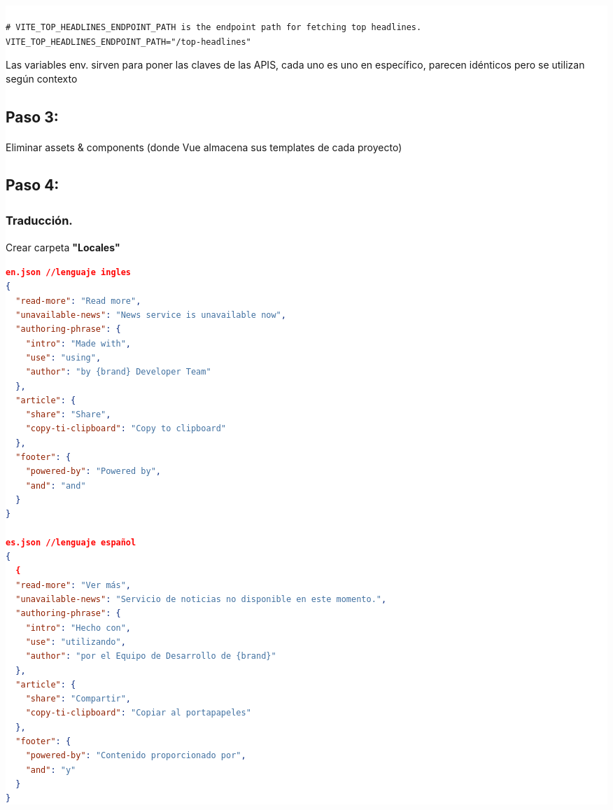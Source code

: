 ```

# VITE_TOP_HEADLINES_ENDPOINT_PATH is the endpoint path for fetching top headlines.
VITE_TOP_HEADLINES_ENDPOINT_PATH="/top-headlines"
```

Las variables env. sirven para poner las claves de las APIS, cada uno es uno en específico, parecen idénticos pero se utilizan según contexto


## Paso 3:

Eliminar assets & components (donde Vue almacena sus templates de cada proyecto)

## Paso 4:

### Traducción.

Crear carpeta **"Locales"**

```json
en.json //lenguaje ingles
{
  "read-more": "Read more",
  "unavailable-news": "News service is unavailable now",
  "authoring-phrase": {
    "intro": "Made with",
    "use": "using",
    "author": "by {brand} Developer Team"
  },
  "article": {
    "share": "Share",
    "copy-ti-clipboard": "Copy to clipboard"
  },
  "footer": {
    "powered-by": "Powered by",
    "and": "and"
  }
}

es.json //lenguaje español
{
  {
  "read-more": "Ver más",
  "unavailable-news": "Servicio de noticias no disponible en este momento.",
  "authoring-phrase": {
    "intro": "Hecho con",
    "use": "utilizando",
    "author": "por el Equipo de Desarrollo de {brand}"
  },
  "article": {
    "share": "Compartir",
    "copy-ti-clipboard": "Copiar al portapapeles"
  },
  "footer": {
    "powered-by": "Contenido proporcionado por",
    "and": "y"
  }
}
```
